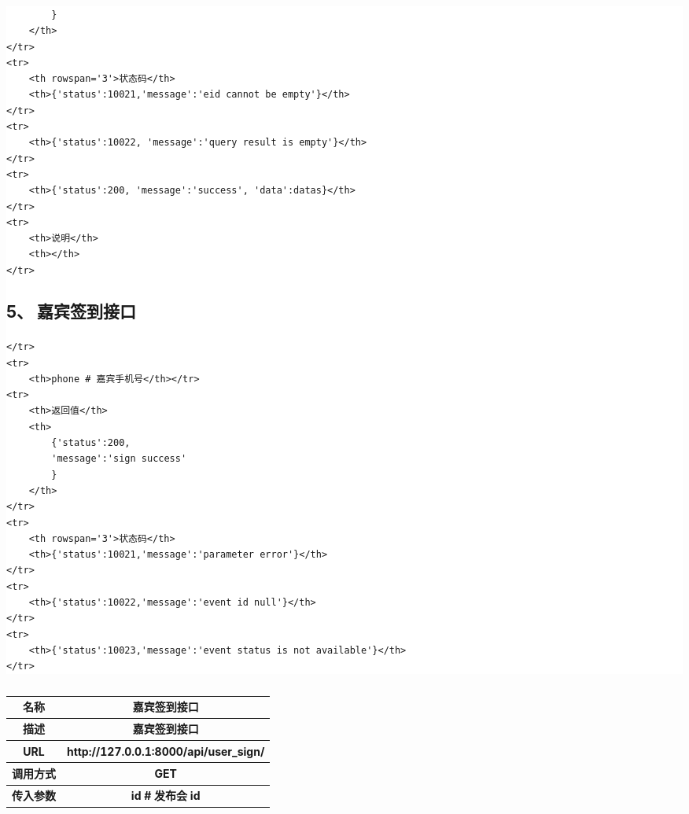 			}
		</th>
	</tr>
	<tr>
		<th rowspan='3'>状态码</th>
		<th>{'status':10021,'message':'eid cannot be empty'}</th>
	</tr>
	<tr>
		<th>{'status':10022, 'message':'query result is empty'}</th>
	</tr>
	<tr>
		<th>{'status':200, 'message':'success', 'data':datas}</th>
	</tr>
	<tr>
		<th>说明</th>
		<th></th>
	</tr>
</table>


## 5、 嘉宾签到接口

<table cellspacing="0" align='left' >
	<tr >
		<th>名称</th>
		<th>嘉宾签到接口</th>
	</tr>
	<tr>
		<th>描述</th>
		<th>嘉宾签到接口</th>
	</tr>
	<tr>
		<th>URL</th>
		<th>http://127.0.0.1:8000/api/user_sign/</th>
	</tr>
	<tr>
		<th>调用方式</th>
		<th>GET</th>
	</tr>
	<tr>
		<th  rowspan='2'>传入参数</th>
		<th>id # 发布会 id</th>

	</tr>
	<tr>	
		<th>phone # 嘉宾手机号</th></tr>
	<tr>
		<th>返回值</th>
		<th>
			{'status':200,
			'message':'sign success'
			}
		</th>
	</tr>
	<tr>
		<th rowspan='3'>状态码</th>
		<th>{'status':10021,'message':'parameter error'}</th>
	</tr>
	<tr>
		<th>{'status':10022,'message':'event id null'}</th>
	</tr>
	<tr>
		<th>{'status':10023,'message':'event status is not available'}</th>
	</tr>